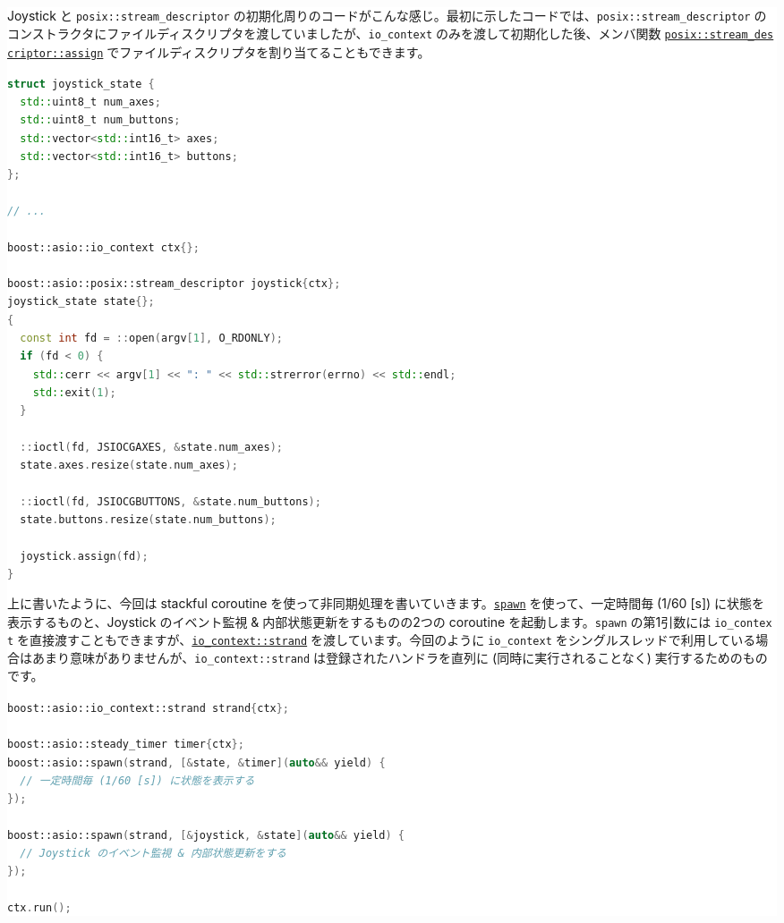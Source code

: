 Joystick と `posix::stream_descriptor` の初期化周りのコードがこんな感じ。最初に示したコードでは、`posix::stream_descriptor` のコンストラクタにファイルディスクリプタを渡していましたが、`io_context` のみを渡して初期化した後、メンバ関数 [`posix::stream_descriptor::assign`](https://www.boost.org/doc/libs/1_68_0/doc/html/boost_asio/reference/posix__stream_descriptor/assign.html) でファイルディスクリプタを割り当てることもできます。

```cpp
struct joystick_state {
  std::uint8_t num_axes;
  std::uint8_t num_buttons;
  std::vector<std::int16_t> axes;
  std::vector<std::int16_t> buttons;
};

// ...

boost::asio::io_context ctx{};

boost::asio::posix::stream_descriptor joystick{ctx};
joystick_state state{};
{
  const int fd = ::open(argv[1], O_RDONLY);
  if (fd < 0) {
    std::cerr << argv[1] << ": " << std::strerror(errno) << std::endl;
    std::exit(1);
  }

  ::ioctl(fd, JSIOCGAXES, &state.num_axes);
  state.axes.resize(state.num_axes);

  ::ioctl(fd, JSIOCGBUTTONS, &state.num_buttons);
  state.buttons.resize(state.num_buttons);

  joystick.assign(fd);
}
```

上に書いたように、今回は stackful coroutine を使って非同期処理を書いていきます。[`spawn`](https://www.boost.org/doc/libs/1_68_0/doc/html/boost_asio/reference/spawn.html) を使って、一定時間毎 (1/60 [s]) に状態を表示するものと、Joystick のイベント監視 & 内部状態更新をするものの2つの coroutine を起動します。`spawn` の第1引数には `io_context` を直接渡すこともできますが、[`io_context::strand`](https://www.boost.org/doc/libs/1_68_0/doc/html/boost_asio/reference/io_context__strand.html) を渡しています。今回のように `io_context` をシングルスレッドで利用している場合はあまり意味がありませんが、`io_context::strand` は登録されたハンドラを直列に (同時に実行されることなく) 実行するためのものです。

```cpp
boost::asio::io_context::strand strand{ctx};

boost::asio::steady_timer timer{ctx};
boost::asio::spawn(strand, [&state, &timer](auto&& yield) {
  // 一定時間毎 (1/60 [s]) に状態を表示する
});

boost::asio::spawn(strand, [&joystick, &state](auto&& yield) {
  // Joystick のイベント監視 & 内部状態更新をする
});

ctx.run();
```


[^1]: ただ、この API はいつの間にか legacy 扱いされており、これからは evdev を使うようにとありますね...
[^2]: 状態の逐次表示はイベントを取得した時に表示を更新するだけで実現できるのでこんなことをする必要はないですが、あくまで例なので...